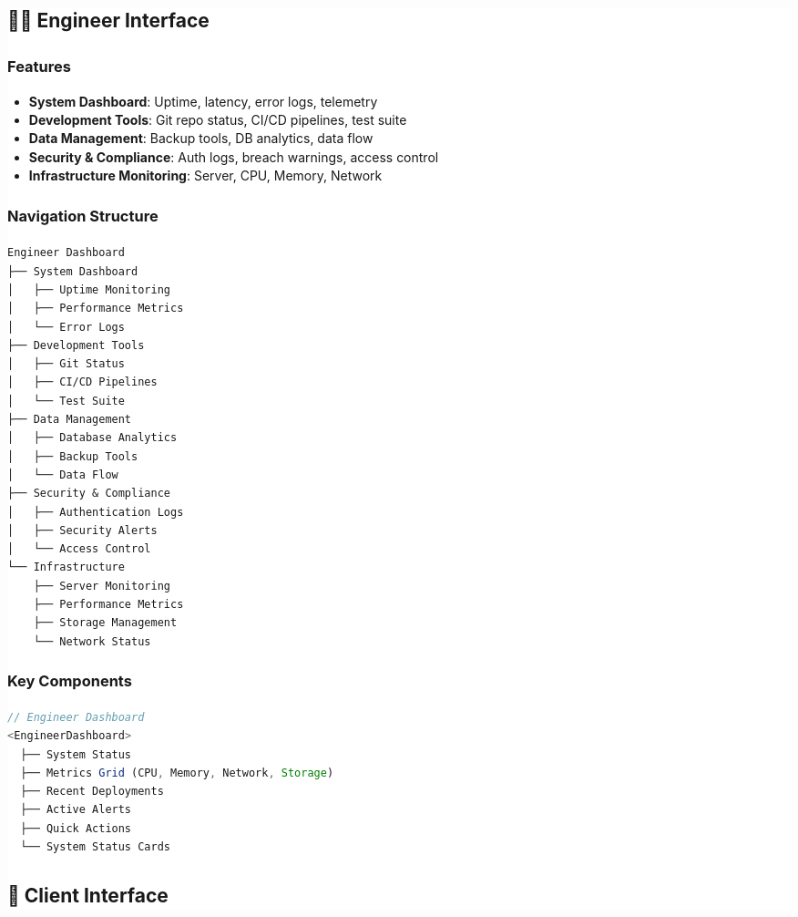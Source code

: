 ## 👨‍💻 Engineer Interface

### Features

- **System Dashboard**: Uptime, latency, error logs, telemetry
- **Development Tools**: Git repo status, CI/CD pipelines, test suite
- **Data Management**: Backup tools, DB analytics, data flow
- **Security & Compliance**: Auth logs, breach warnings, access control
- **Infrastructure Monitoring**: Server, CPU, Memory, Network

### Navigation Structure

```
Engineer Dashboard
├── System Dashboard
│   ├── Uptime Monitoring
│   ├── Performance Metrics
│   └── Error Logs
├── Development Tools
│   ├── Git Status
│   ├── CI/CD Pipelines
│   └── Test Suite
├── Data Management
│   ├── Database Analytics
│   ├── Backup Tools
│   └── Data Flow
├── Security & Compliance
│   ├── Authentication Logs
│   ├── Security Alerts
│   └── Access Control
└── Infrastructure
    ├── Server Monitoring
    ├── Performance Metrics
    ├── Storage Management
    └── Network Status
```

### Key Components

```typescript
// Engineer Dashboard
<EngineerDashboard>
  ├── System Status
  ├── Metrics Grid (CPU, Memory, Network, Storage)
  ├── Recent Deployments
  ├── Active Alerts
  ├── Quick Actions
  └── System Status Cards
```

## 👤 Client Interface
